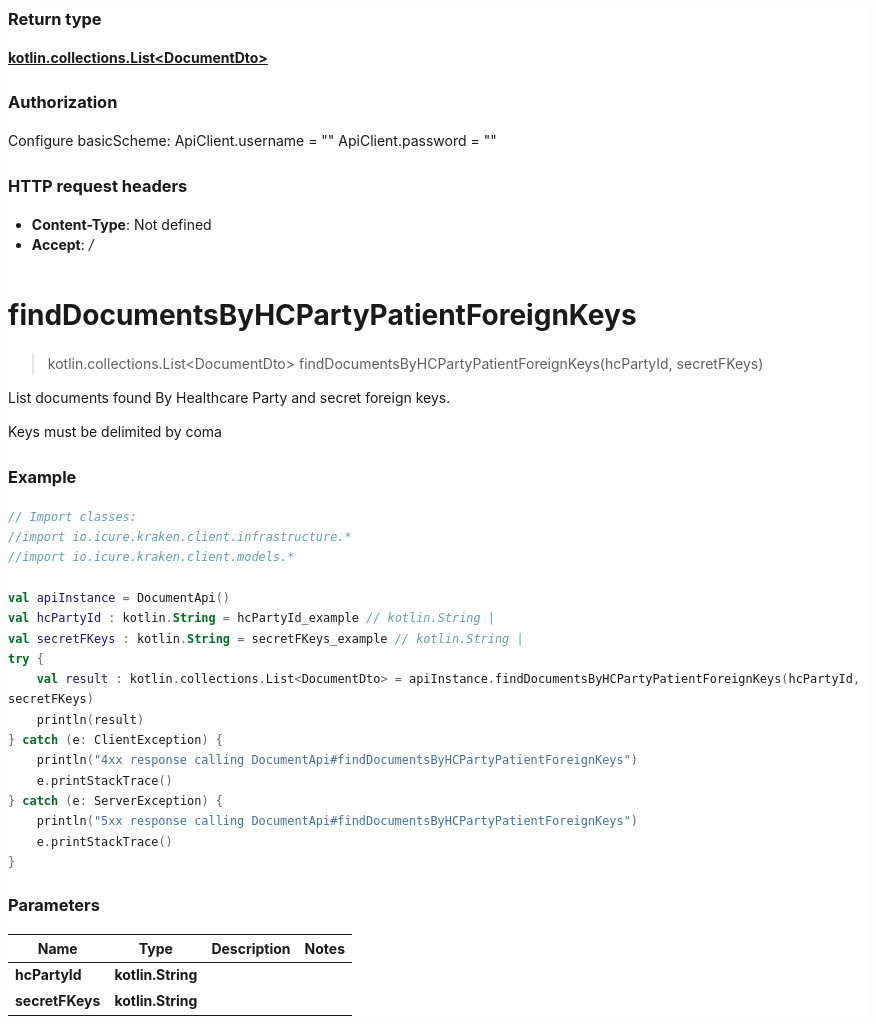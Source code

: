 ### Return type

[**kotlin.collections.List&lt;DocumentDto&gt;**](DocumentDto.md)

### Authorization


Configure basicScheme:
    ApiClient.username = ""
    ApiClient.password = ""

### HTTP request headers

 - **Content-Type**: Not defined
 - **Accept**: */*

<a name="findDocumentsByHCPartyPatientForeignKeys"></a>
# **findDocumentsByHCPartyPatientForeignKeys**
> kotlin.collections.List&lt;DocumentDto&gt; findDocumentsByHCPartyPatientForeignKeys(hcPartyId, secretFKeys)

List documents found By Healthcare Party and secret foreign keys.

Keys must be delimited by coma

### Example
```kotlin
// Import classes:
//import io.icure.kraken.client.infrastructure.*
//import io.icure.kraken.client.models.*

val apiInstance = DocumentApi()
val hcPartyId : kotlin.String = hcPartyId_example // kotlin.String | 
val secretFKeys : kotlin.String = secretFKeys_example // kotlin.String | 
try {
    val result : kotlin.collections.List<DocumentDto> = apiInstance.findDocumentsByHCPartyPatientForeignKeys(hcPartyId, secretFKeys)
    println(result)
} catch (e: ClientException) {
    println("4xx response calling DocumentApi#findDocumentsByHCPartyPatientForeignKeys")
    e.printStackTrace()
} catch (e: ServerException) {
    println("5xx response calling DocumentApi#findDocumentsByHCPartyPatientForeignKeys")
    e.printStackTrace()
}
```

### Parameters

Name | Type | Description  | Notes
------------- | ------------- | ------------- | -------------
 **hcPartyId** | **kotlin.String**|  |
 **secretFKeys** | **kotlin.String**|  |
